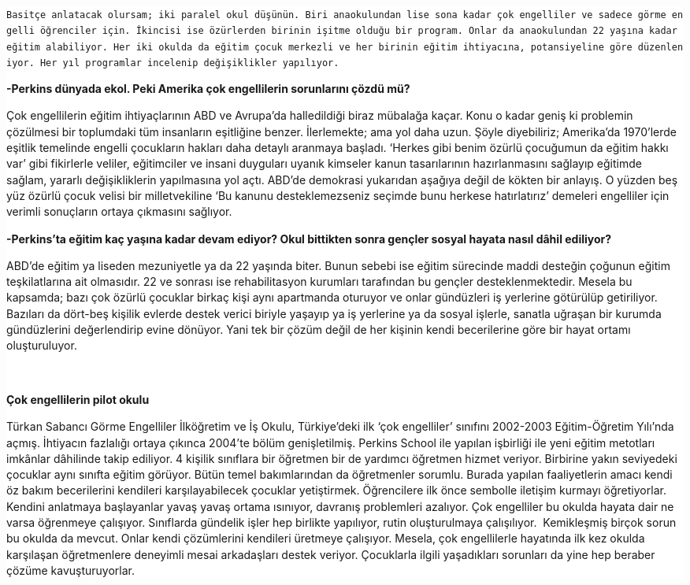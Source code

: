     Basitçe anlatacak olursam; iki paralel okul düşünün. Biri anaokulundan lise sona kadar çok engelliler ve sadece görme engelli öğrenciler için. İkincisi ise özürlerden birinin işitme olduğu bir program. Onlar da anaokulundan 22 yaşına kadar eğitim alabiliyor. Her iki okulda da eğitim çocuk merkezli ve her birinin eğitim ihtiyacına, potansiyeline göre düzenleniyor. Her yıl programlar incelenip değişiklikler yapılıyor.
   </p>
   <p>
    <strong>
     -Perkins dünyada ekol. Peki Amerika çok engellilerin sorunlarını çözdü mü?
    </strong>
   </p>
   <p>
    Çok engellilerin eğitim ihtiyaçlarının ABD ve Avrupa’da halledildiği biraz mübalağa kaçar. Konu o kadar geniş ki problemin çözülmesi bir toplumdaki tüm insanların eşitliğine benzer. İlerlemekte; ama yol daha uzun. Şöyle diyebiliriz; Amerika’da 1970’lerde eşitlik temelinde engelli çocukların hakları daha detaylı aranmaya başladı. ‘Herkes gibi benim özürlü çocuğumun da eğitim hakkı var’ gibi fikirlerle veliler, eğitimciler ve insani duyguları uyanık kimseler kanun tasarılarının hazırlanmasını sağlayıp eğitimde sağlam, yararlı değişikliklerin yapılmasına yol açtı. ABD’de demokrasi yukarıdan aşağıya değil de kökten bir anlayış. O yüzden beş yüz özürlü çocuk velisi bir milletvekiline ‘Bu kanunu desteklemezseniz seçimde bunu herkese hatırlatırız’ demeleri engelliler için verimli sonuçların ortaya çıkmasını sağlıyor.
   </p>
   <p>
    <strong>
     -Perkins’ta eğitim kaç yaşına kadar devam ediyor? Okul bittikten sonra gençler sosyal hayata nasıl dâhil ediliyor?
    </strong>
   </p>
   <p>
    ABD’de eğitim ya liseden mezuniyetle ya da 22 yaşında biter. Bunun sebebi ise eğitim sürecinde maddi desteğin çoğunun eğitim teşkilatlarına ait olmasıdır. 22 ve sonrası ise rehabilitasyon kurumları tarafından bu gençler desteklenmektedir. Mesela bu kapsamda; bazı çok özürlü çocuklar birkaç kişi aynı apartmanda oturuyor ve onlar gündüzleri iş yerlerine götürülüp getiriliyor. Bazıları da dört-beş kişilik evlerde destek verici biriyle yaşayıp ya iş yerlerine ya da sosyal işlerle, sanatla uğraşan bir kurumda gündüzlerini değerlendirip evine dönüyor. Yani tek bir çözüm değil de her kişinin kendi becerilerine göre bir hayat ortamı oluşturuluyor.
   </p>
   <p>
    <img alt="" src="http://web.archive.org/web/20140901192556im_/http://medya.aksiyon.com.tr/aksiyon/2011/12/06/engelli-9.jpg"/>
   </p>
   <p>
    <strong>
     Çok engellilerin pilot okulu
    </strong>
   </p>
   <p>
    Türkan Sabancı Görme Engelliler İlköğretim ve İş Okulu, Türkiye’deki ilk ‘çok engelliler’ sınıfını 2002-2003 Eğitim-Öğretim Yılı’nda açmış. İhtiyacın fazlalığı ortaya çıkınca 2004’te bölüm genişletilmiş. Perkins School ile yapılan işbirliği ile yeni eğitim metotları imkânlar dâhilinde takip ediliyor. 4 kişilik sınıflara bir öğretmen bir de yardımcı öğretmen hizmet veriyor. Birbirine yakın seviyedeki çocuklar aynı sınıfta eğitim görüyor. Bütün temel bakımlarından da öğretmenler sorumlu. Burada yapılan faaliyetlerin amacı kendi öz bakım becerilerini kendileri karşılayabilecek çocuklar yetiştirmek. Öğrencilere ilk önce sembolle iletişim kurmayı öğretiyorlar. Kendini anlatmaya başlayanlar yavaş yavaş ortama ısınıyor, davranış problemleri azalıyor. Çok engelliler bu okulda hayata dair ne varsa öğrenmeye çalışıyor. Sınıflarda gündelik işler hep birlikte yapılıyor, rutin oluşturulmaya çalışılıyor.  Kemikleşmiş birçok sorun bu okulda da mevcut. Onlar kendi çözümlerini kendileri üretmeye çalışıyor. Mesela, çok engellilerle hayatında ilk kez okulda karşılaşan öğretmenlere deneyimli mesai arkadaşları destek veriyor. Çocuklarla ilgili yaşadıkları sorunları da yine hep beraber çözüme kavuşturuyorlar.
   </p>
  </font>
 </div>
 <div>